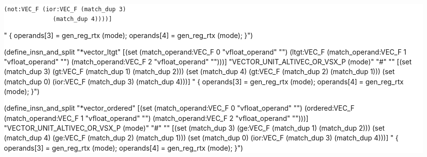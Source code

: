 	(not:VEC_F (ior:VEC_F (match_dup 3)
			      (match_dup 4))))]
  "
{
  operands[3] = gen_reg_rtx (<MODE>mode);
  operands[4] = gen_reg_rtx (<MODE>mode);
}")

(define_insn_and_split "*vector_ltgt<mode>"
  [(set (match_operand:VEC_F 0 "vfloat_operand" "")
	(ltgt:VEC_F (match_operand:VEC_F 1 "vfloat_operand" "")
		    (match_operand:VEC_F 2 "vfloat_operand" "")))]
  "VECTOR_UNIT_ALTIVEC_OR_VSX_P (<MODE>mode)"
  "#"
  ""
  [(set (match_dup 3)
	(gt:VEC_F (match_dup 1)
		  (match_dup 2)))
   (set (match_dup 4)
	(gt:VEC_F (match_dup 2)
		  (match_dup 1)))
   (set (match_dup 0)
	(ior:VEC_F (match_dup 3)
		   (match_dup 4)))]
  "
{
  operands[3] = gen_reg_rtx (<MODE>mode);
  operands[4] = gen_reg_rtx (<MODE>mode);
}")

(define_insn_and_split "*vector_ordered<mode>"
  [(set (match_operand:VEC_F 0 "vfloat_operand" "")
	(ordered:VEC_F (match_operand:VEC_F 1 "vfloat_operand" "")
		       (match_operand:VEC_F 2 "vfloat_operand" "")))]
  "VECTOR_UNIT_ALTIVEC_OR_VSX_P (<MODE>mode)"
  "#"
  ""
  [(set (match_dup 3)
	(ge:VEC_F (match_dup 1)
		  (match_dup 2)))
   (set (match_dup 4)
	(ge:VEC_F (match_dup 2)
		  (match_dup 1)))
   (set (match_dup 0)
	(ior:VEC_F (match_dup 3)
		   (match_dup 4)))]
  "
{
  operands[3] = gen_reg_rtx (<MODE>mode);
  operands[4] = gen_reg_rtx (<MODE>mode);
}")

